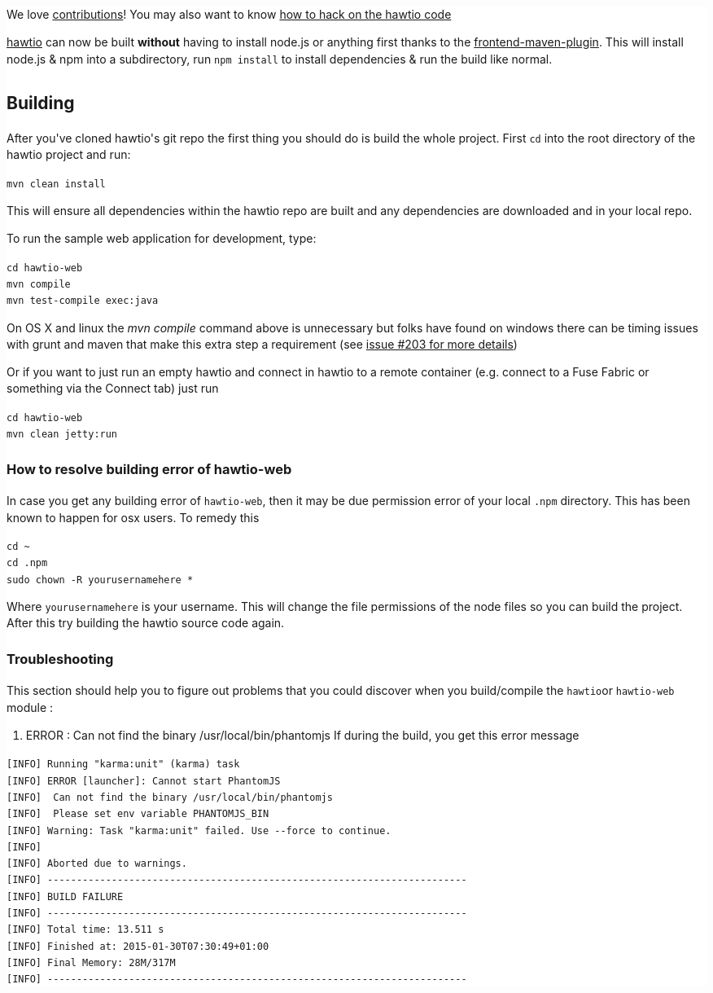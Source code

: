 We love [contributions](http://hawt.io/contributing/index.html)! You may also want to know [how to hack on the hawtio code](http://hawt.io/developers/index.html)

[hawtio](http://hawt.io/) can now be built **without** having to install node.js or anything first thanks to the [frontend-maven-plugin](https://github.com/eirslett/frontend-maven-plugin). This
will install node.js & npm into a subdirectory, run `npm install` to install dependencies & run the build like normal.

## Building

After you've cloned hawtio's git repo the first thing you should do is build the whole project.  First ```cd``` into the root directory of the hawtio project and run:

    mvn clean install

This will ensure all dependencies within the hawtio repo are built and any dependencies are downloaded and in your local repo.

To run the sample web application for development, type:

    cd hawtio-web
    mvn compile
    mvn test-compile exec:java

On OS X and linux the _mvn compile_ command above is unnecessary but folks have found on windows there can be timing issues with grunt and maven that make this extra step a requirement (see [issue #203 for more details](https://github.com/hawtio/hawtio/issues/203#issuecomment-15808516))

Or if you want to just run an empty hawtio and connect in hawtio to a remote container (e.g. connect to a Fuse Fabric or something via the Connect tab) just run

    cd hawtio-web
    mvn clean jetty:run

### How to resolve building error of hawtio-web

In case you get any building error of `hawtio-web`, then it may be due permission error of your local `.npm` directory. This has been known to happen for osx users. To remedy this

    cd ~
    cd .npm
    sudo chown -R yourusernamehere *

Where `yourusernamehere` is your username. This will change the file permissions of the node files so you can build the project. After this try building the hawtio source code again.

### Troubleshooting 

This section should help you to figure out problems that you could discover when you build/compile the `hawtio`or `hawtio-web` module :

1. ERROR : Can not find the binary /usr/local/bin/phantomjs
If during the build, you get this error message

````
[INFO] Running "karma:unit" (karma) task
[INFO] ERROR [launcher]: Cannot start PhantomJS
[INFO] 	Can not find the binary /usr/local/bin/phantomjs
[INFO] 	Please set env variable PHANTOMJS_BIN
[INFO] Warning: Task "karma:unit" failed. Use --force to continue.
[INFO]
[INFO] Aborted due to warnings.
[INFO] ------------------------------------------------------------------------
[INFO] BUILD FAILURE
[INFO] ------------------------------------------------------------------------
[INFO] Total time: 13.511 s
[INFO] Finished at: 2015-01-30T07:30:49+01:00
[INFO] Final Memory: 28M/317M
[INFO] ------------------------------------------------------------------------
````